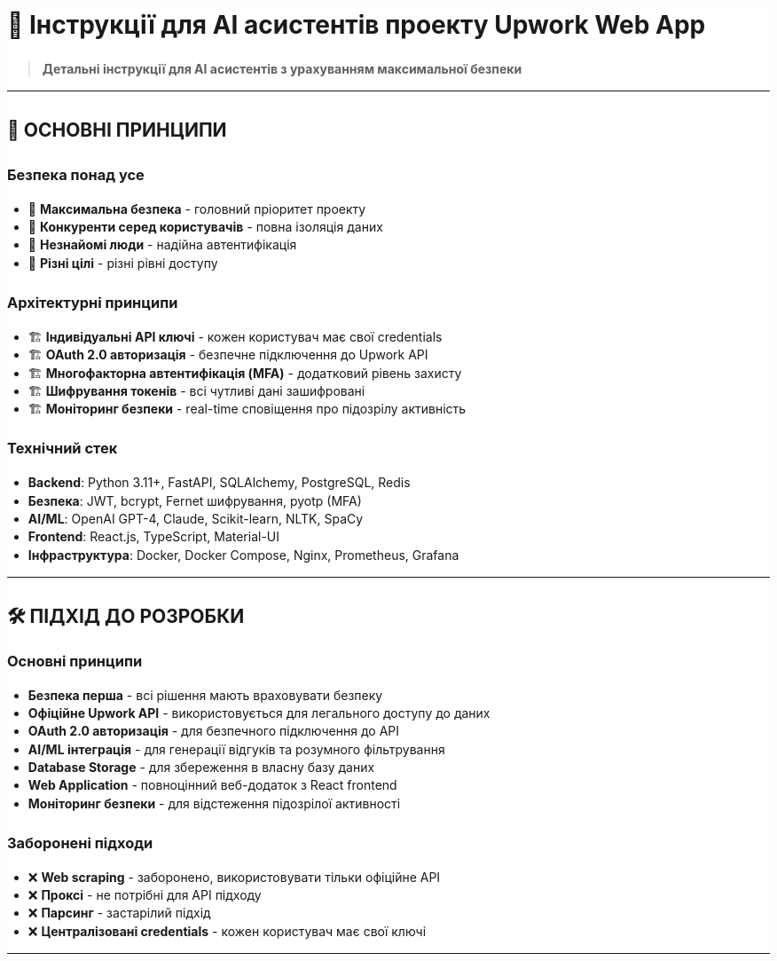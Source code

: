 

# 🤖 Інструкції для AI асистентів проекту Upwork Web App

> **Детальні інструкції для AI асистентів з урахуванням максимальної безпеки**

---

## 🎯 **ОСНОВНІ ПРИНЦИПИ**

### **Безпека понад усе**
- 🔐 **Максимальна безпека** - головний пріоритет проекту
- 🔐 **Конкуренти серед користувачів** - повна ізоляція даних
- 🔐 **Незнайомі люди** - надійна автентифікація
- 🔐 **Різні цілі** - різні рівні доступу

### **Архітектурні принципи**
- 🏗️ **Індивідуальні API ключі** - кожен користувач має свої credentials
- 🏗️ **OAuth 2.0 авторизація** - безпечне підключення до Upwork API
- 🏗️ **Многофакторна автентифікація (MFA)** - додатковий рівень захисту
- 🏗️ **Шифрування токенів** - всі чутливі дані зашифровані
- 🏗️ **Моніторинг безпеки** - real-time сповіщення про підозрілу активність

### **Технічний стек**
- **Backend**: Python 3.11+, FastAPI, SQLAlchemy, PostgreSQL, Redis
- **Безпека**: JWT, bcrypt, Fernet шифрування, pyotp (MFA)
- **AI/ML**: OpenAI GPT-4, Claude, Scikit-learn, NLTK, SpaCy
- **Frontend**: React.js, TypeScript, Material-UI
- **Інфраструктура**: Docker, Docker Compose, Nginx, Prometheus, Grafana

---

## 🛠️ **ПІДХІД ДО РОЗРОБКИ**

### **Основні принципи**
- **Безпека перша** - всі рішення мають враховувати безпеку
- **Офіційне Upwork API** - використовується для легального доступу до даних
- **OAuth 2.0 авторизація** - для безпечного підключення до API
- **AI/ML інтеграція** - для генерації відгуків та розумного фільтрування
- **Database Storage** - для збереження в власну базу даних
- **Web Application** - повноцінний веб-додаток з React frontend
- **Моніторинг безпеки** - для відстеження підозрілої активності

### **Заборонені підходи**
- ❌ **Web scraping** - заборонено, використовувати тільки офіційне API
- ❌ **Проксі** - не потрібні для API підходу
- ❌ **Парсинг** - застарілий підхід
- ❌ **Централізовані credentials** - кожен користувач має свої ключі

---